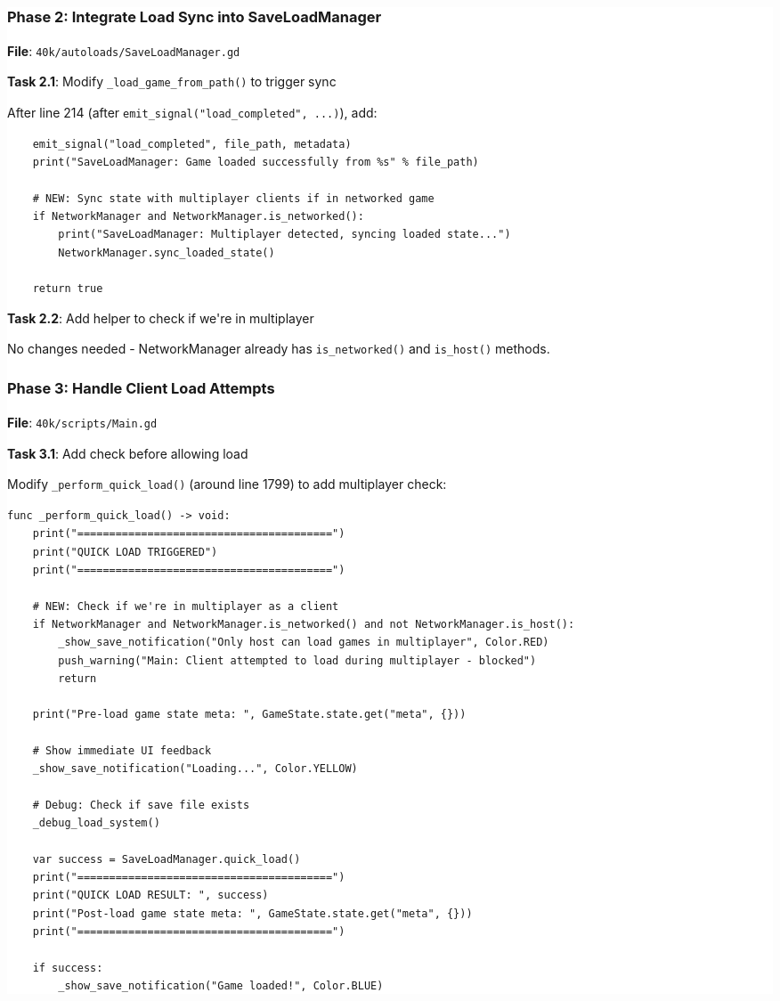 ### Phase 2: Integrate Load Sync into SaveLoadManager

**File**: `40k/autoloads/SaveLoadManager.gd`

**Task 2.1**: Modify `_load_game_from_path()` to trigger sync

After line 214 (after `emit_signal("load_completed", ...)`), add:

```gdscript
	emit_signal("load_completed", file_path, metadata)
	print("SaveLoadManager: Game loaded successfully from %s" % file_path)

	# NEW: Sync state with multiplayer clients if in networked game
	if NetworkManager and NetworkManager.is_networked():
		print("SaveLoadManager: Multiplayer detected, syncing loaded state...")
		NetworkManager.sync_loaded_state()

	return true
```

**Task 2.2**: Add helper to check if we're in multiplayer

No changes needed - NetworkManager already has `is_networked()` and `is_host()` methods.

### Phase 3: Handle Client Load Attempts

**File**: `40k/scripts/Main.gd`

**Task 3.1**: Add check before allowing load

Modify `_perform_quick_load()` (around line 1799) to add multiplayer check:

```gdscript
func _perform_quick_load() -> void:
	print("========================================")
	print("QUICK LOAD TRIGGERED")
	print("========================================")

	# NEW: Check if we're in multiplayer as a client
	if NetworkManager and NetworkManager.is_networked() and not NetworkManager.is_host():
		_show_save_notification("Only host can load games in multiplayer", Color.RED)
		push_warning("Main: Client attempted to load during multiplayer - blocked")
		return

	print("Pre-load game state meta: ", GameState.state.get("meta", {}))

	# Show immediate UI feedback
	_show_save_notification("Loading...", Color.YELLOW)

	# Debug: Check if save file exists
	_debug_load_system()

	var success = SaveLoadManager.quick_load()
	print("========================================")
	print("QUICK LOAD RESULT: ", success)
	print("Post-load game state meta: ", GameState.state.get("meta", {}))
	print("========================================")

	if success:
		_show_save_notification("Game loaded!", Color.BLUE)
```
